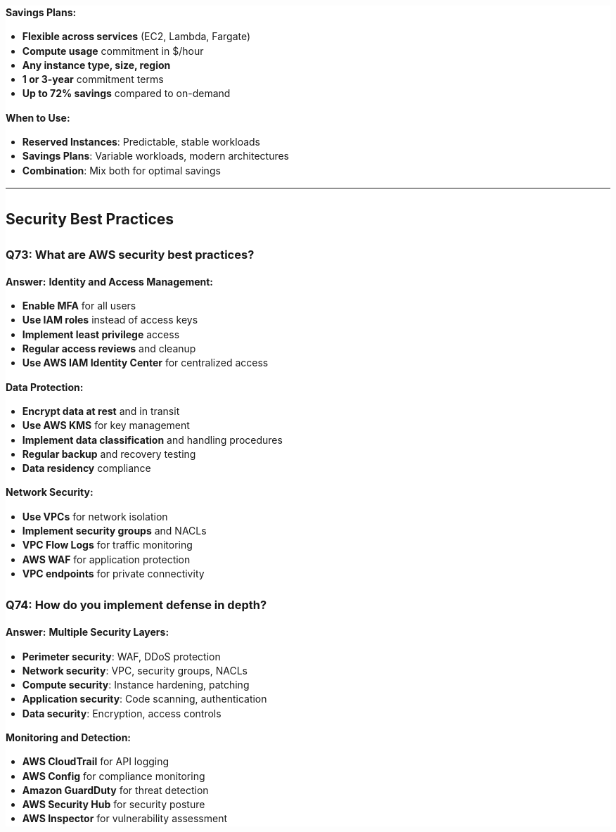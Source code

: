 **Savings Plans:**
- **Flexible across services** (EC2, Lambda, Fargate)
- **Compute usage** commitment in $/hour
- **Any instance type, size, region**
- **1 or 3-year** commitment terms
- **Up to 72% savings** compared to on-demand

**When to Use:**
- **Reserved Instances**: Predictable, stable workloads
- **Savings Plans**: Variable workloads, modern architectures
- **Combination**: Mix both for optimal savings

---

## Security Best Practices

### Q73: What are AWS security best practices?
**Answer:**
**Identity and Access Management:**
- **Enable MFA** for all users
- **Use IAM roles** instead of access keys
- **Implement least privilege** access
- **Regular access reviews** and cleanup
- **Use AWS IAM Identity Center** for centralized access

**Data Protection:**
- **Encrypt data at rest** and in transit
- **Use AWS KMS** for key management
- **Implement data classification** and handling procedures
- **Regular backup** and recovery testing
- **Data residency** compliance

**Network Security:**
- **Use VPCs** for network isolation
- **Implement security groups** and NACLs
- **VPC Flow Logs** for traffic monitoring
- **AWS WAF** for application protection
- **VPC endpoints** for private connectivity

### Q74: How do you implement defense in depth?
**Answer:**
**Multiple Security Layers:**
- **Perimeter security**: WAF, DDoS protection
- **Network security**: VPC, security groups, NACLs
- **Compute security**: Instance hardening, patching
- **Application security**: Code scanning, authentication
- **Data security**: Encryption, access controls

**Monitoring and Detection:**
- **AWS CloudTrail** for API logging
- **AWS Config** for compliance monitoring
- **Amazon GuardDuty** for threat detection
- **AWS Security Hub** for security posture
- **AWS Inspector** for vulnerability assessment

